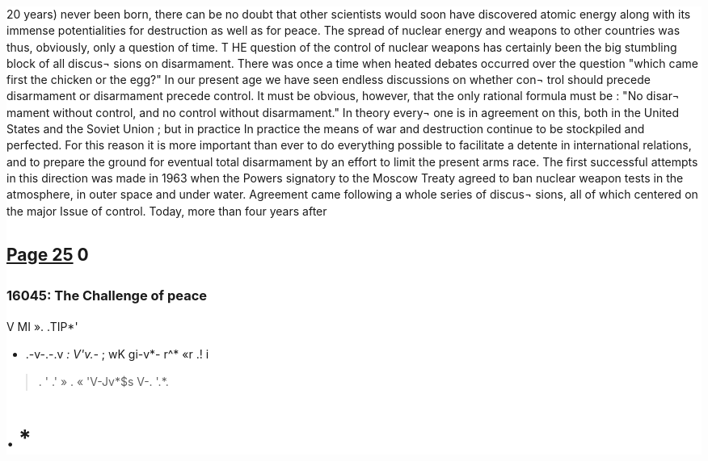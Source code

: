 20 years) never been born, there can
be no doubt that other scientists would
soon have discovered atomic energy
along with its immense potentialities
for destruction as well as for peace.
The spread of nuclear energy and
weapons to other countries was thus,
obviously, only a question of time.
T HE question of the control
of nuclear weapons has certainly been
the big stumbling block of all discus¬
sions on disarmament. There was
once a time when heated debates
occurred over the question "which
came first the chicken or the egg?"
In our present age we have seen
endless discussions on whether con¬
trol should precede disarmament or
disarmament precede control. It must
be obvious, however, that the only
rational formula must be : "No disar¬
mament without control, and no control
without disarmament." In theory every¬
one is in agreement on this, both in
the United States and the Soviet
Union ; but in practice	
In practice the means of war and
destruction continue to be stockpiled
and perfected. For this reason it is
more important than ever to do
everything possible to facilitate a
detente in international relations, and
to prepare the ground for eventual
total disarmament by an effort to limit
the present arms race.
The first successful attempts in this
direction was made in 1963 when the
Powers signatory to the Moscow
Treaty agreed to ban nuclear weapon
tests in the atmosphere, in outer space
and under water. Agreement came
following a whole series of discus¬
sions, all of which centered on the
major Issue of control.
Today, more than four years after
## [Page 25](https://demo.humlab.umu.se/courier/014255engo.pdf#page=25) 0
### 16045: The Challenge of peace
V MI ». .TIP*'
* .-v-.-.v *:
V'v.-* ; wK
gi-v*- r^*
«r .!
i
>. ' .'
»
. « 'V-Jv*$s
V-.
'.*.
# . *